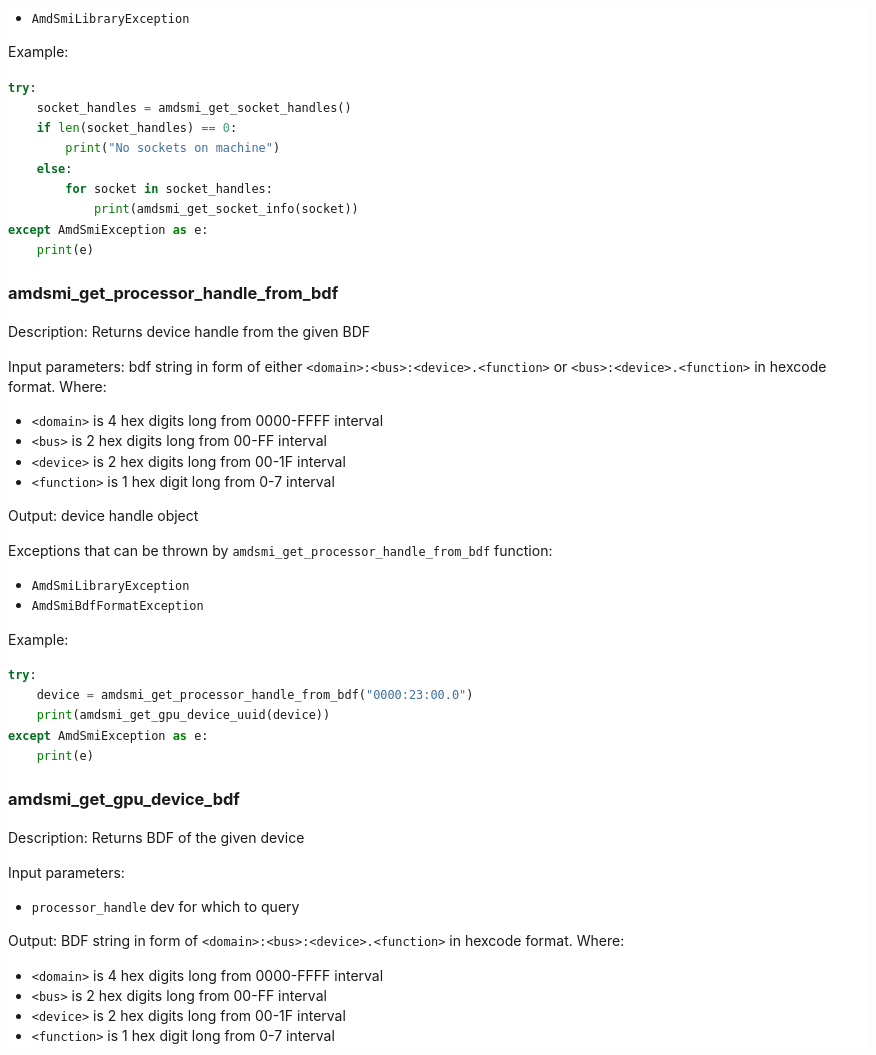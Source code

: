 * `AmdSmiLibraryException`

Example:

```python
try:
    socket_handles = amdsmi_get_socket_handles()
    if len(socket_handles) == 0:
        print("No sockets on machine")
    else:
        for socket in socket_handles:
            print(amdsmi_get_socket_info(socket))
except AmdSmiException as e:
    print(e)
```

### amdsmi_get_processor_handle_from_bdf

Description: Returns device handle from the given BDF

Input parameters: bdf string in form of either `<domain>:<bus>:<device>.<function>` or `<bus>:<device>.<function>` in hexcode format.
Where:

* `<domain>` is 4 hex digits long from 0000-FFFF interval
* `<bus>` is 2 hex digits long from 00-FF interval
* `<device>` is 2 hex digits long from 00-1F interval
* `<function>` is 1 hex digit long from 0-7 interval

Output: device handle object

Exceptions that can be thrown by `amdsmi_get_processor_handle_from_bdf` function:

* `AmdSmiLibraryException`
* `AmdSmiBdfFormatException`

Example:

```python
try:
    device = amdsmi_get_processor_handle_from_bdf("0000:23:00.0")
    print(amdsmi_get_gpu_device_uuid(device))
except AmdSmiException as e:
    print(e)
```

### amdsmi_get_gpu_device_bdf

Description: Returns BDF of the given device

Input parameters:

* `processor_handle` dev for which to query

Output: BDF string in form of `<domain>:<bus>:<device>.<function>` in hexcode format.
Where:

* `<domain>` is 4 hex digits long from 0000-FFFF interval
* `<bus>` is 2 hex digits long from 00-FF interval
* `<device>` is 2 hex digits long from 00-1F interval
* `<function>` is 1 hex digit long from 0-7 interval
